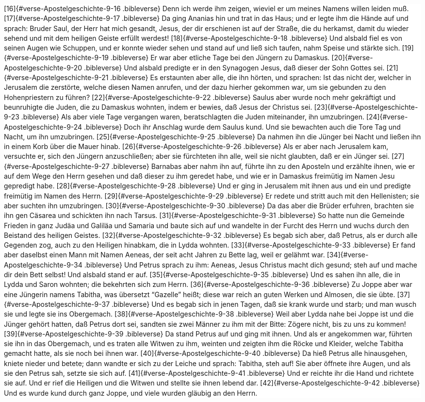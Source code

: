 [16]{#verse-Apostelgeschichte-9-16 .bibleverse} Denn ich werde ihm zeigen, wieviel er um meines Namens willen leiden muß. 
[17]{#verse-Apostelgeschichte-9-17 .bibleverse} Da ging Ananias hin und trat in das Haus; und er legte ihm die Hände auf und sprach: Bruder Saul, der Herr hat mich gesandt, Jesus, der dir erschienen ist auf der Straße, die du herkamst, damit du wieder sehend und mit dem heiligen Geiste erfüllt werdest! 
[18]{#verse-Apostelgeschichte-9-18 .bibleverse} Und alsbald fiel es von seinen Augen wie Schuppen, und er konnte wieder sehen und stand auf und ließ sich taufen, nahm Speise und stärkte sich. 
[19]{#verse-Apostelgeschichte-9-19 .bibleverse} Er war aber etliche Tage bei den Jüngern zu Damaskus. 
[20]{#verse-Apostelgeschichte-9-20 .bibleverse} Und alsbald predigte er in den Synagogen Jesus, daß dieser der Sohn Gottes sei. 
[21]{#verse-Apostelgeschichte-9-21 .bibleverse} Es erstaunten aber alle, die ihn hörten, und sprachen: Ist das nicht der, welcher in Jerusalem die zerstörte, welche diesen Namen anrufen, und der dazu hierher gekommen war, um sie gebunden zu den Hohenpriestern zu führen? 
[22]{#verse-Apostelgeschichte-9-22 .bibleverse} Saulus aber wurde noch mehr gekräftigt und beunruhigte die Juden, die zu Damaskus wohnten, indem er bewies, daß Jesus der Christus sei. 
[23]{#verse-Apostelgeschichte-9-23 .bibleverse} Als aber viele Tage vergangen waren, beratschlagten die Juden miteinander, ihn umzubringen. 
[24]{#verse-Apostelgeschichte-9-24 .bibleverse} Doch ihr Anschlag wurde dem Saulus kund. Und sie bewachten auch die Tore Tag und Nacht, um ihn umzubringen. 
[25]{#verse-Apostelgeschichte-9-25 .bibleverse} Da nahmen ihn die Jünger bei Nacht und ließen ihn in einem Korb über die Mauer hinab. 
[26]{#verse-Apostelgeschichte-9-26 .bibleverse} Als er aber nach Jerusalem kam, versuchte er, sich den Jüngern anzuschließen; aber sie fürchteten ihn alle, weil sie nicht glaubten, daß er ein Jünger sei. 
[27]{#verse-Apostelgeschichte-9-27 .bibleverse} Barnabas aber nahm ihn auf, führte ihn zu den Aposteln und erzählte ihnen, wie er auf dem Wege den Herrn gesehen und daß dieser zu ihm geredet habe, und wie er in Damaskus freimütig im Namen Jesu gepredigt habe. 
[28]{#verse-Apostelgeschichte-9-28 .bibleverse} Und er ging in Jerusalem mit ihnen aus und ein und predigte freimütig im Namen des Herrn. 
[29]{#verse-Apostelgeschichte-9-29 .bibleverse} Er redete und stritt auch mit den Hellenisten; sie aber suchten ihn umzubringen. 
[30]{#verse-Apostelgeschichte-9-30 .bibleverse} Da das aber die Brüder erfuhren, brachten sie ihn gen Cäsarea und schickten ihn nach Tarsus. 
[31]{#verse-Apostelgeschichte-9-31 .bibleverse} So hatte nun die Gemeinde Frieden in ganz Judäa und Galiläa und Samaria und baute sich auf und wandelte in der Furcht des Herrn und wuchs durch den Beistand des heiligen Geistes. 
[32]{#verse-Apostelgeschichte-9-32 .bibleverse} Es begab sich aber, daß Petrus, als er durch alle Gegenden zog, auch zu den Heiligen hinabkam, die in Lydda wohnten. 
[33]{#verse-Apostelgeschichte-9-33 .bibleverse} Er fand aber daselbst einen Mann mit Namen Aeneas, der seit acht Jahren zu Bette lag, weil er gelähmt war. 
[34]{#verse-Apostelgeschichte-9-34 .bibleverse} Und Petrus sprach zu ihm: Aeneas, Jesus Christus macht dich gesund; steh auf und mache dir dein Bett selbst! Und alsbald stand er auf. 
[35]{#verse-Apostelgeschichte-9-35 .bibleverse} Und es sahen ihn alle, die in Lydda und Saron wohnten; die bekehrten sich zum Herrn. 
[36]{#verse-Apostelgeschichte-9-36 .bibleverse} Zu Joppe aber war eine Jüngerin namens Tabitha, was übersetzt “Gazelle” heißt; diese war reich an guten Werken und Almosen, die sie übte. 
[37]{#verse-Apostelgeschichte-9-37 .bibleverse} Und es begab sich in jenen Tagen, daß sie krank wurde und starb; und man wusch sie und legte sie ins Obergemach. 
[38]{#verse-Apostelgeschichte-9-38 .bibleverse} Weil aber Lydda nahe bei Joppe ist und die Jünger gehört hatten, daß Petrus dort sei, sandten sie zwei Männer zu ihm mit der Bitte: Zögere nicht, bis zu uns zu kommen! 
[39]{#verse-Apostelgeschichte-9-39 .bibleverse} Da stand Petrus auf und ging mit ihnen. Und als er angekommen war, führten sie ihn in das Obergemach, und es traten alle Witwen zu ihm, weinten und zeigten ihm die Röcke und Kleider, welche Tabitha gemacht hatte, als sie noch bei ihnen war. 
[40]{#verse-Apostelgeschichte-9-40 .bibleverse} Da hieß Petrus alle hinausgehen, kniete nieder und betete; dann wandte er sich zu der Leiche und sprach: Tabitha, steh auf! Sie aber öffnete ihre Augen, und als sie den Petrus sah, setzte sie sich auf. 
[41]{#verse-Apostelgeschichte-9-41 .bibleverse} Und er reichte ihr die Hand und richtete sie auf. Und er rief die Heiligen und die Witwen und stellte sie ihnen lebend dar. 
[42]{#verse-Apostelgeschichte-9-42 .bibleverse} Und es wurde kund durch ganz Joppe, und viele wurden gläubig an den Herrn. 